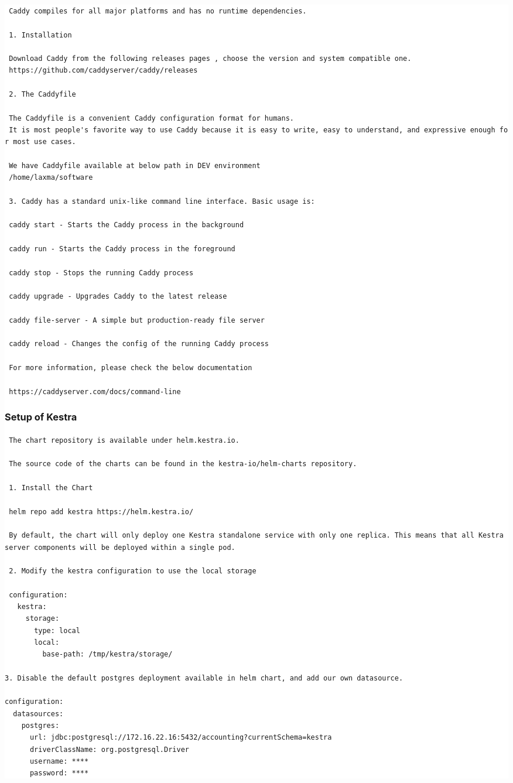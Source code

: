 	 Caddy compiles for all major platforms and has no runtime dependencies.
	 
	 1. Installation
	  
	 Download Caddy from the following releases pages , choose the version and system compatible one.
	 https://github.com/caddyserver/caddy/releases
	 
	 2. The Caddyfile
	 
	 The Caddyfile is a convenient Caddy configuration format for humans. 
	 It is most people's favorite way to use Caddy because it is easy to write, easy to understand, and expressive enough for most use cases.
	 
	 We have Caddyfile available at below path in DEV environment
	 /home/laxma/software 
	 
	 3. Caddy has a standard unix-like command line interface. Basic usage is:
	 
     caddy start - Starts the Caddy process in the background
	 
	 caddy run - Starts the Caddy process in the foreground
	 
	 caddy stop - Stops the running Caddy process
	 
	 caddy upgrade - Upgrades Caddy to the latest release
	 
	 caddy file-server - A simple but production-ready file server
	 
	 caddy reload - Changes the config of the running Caddy process
	 
	 For more information, please check the below documentation
	 
	 https://caddyserver.com/docs/command-line
	 
### **Setup of Kestra**

     The chart repository is available under helm.kestra.io.
	 
	 The source code of the charts can be found in the kestra-io/helm-charts repository.
	 
	 1. Install the Chart
	 
	 helm repo add kestra https://helm.kestra.io/
	 
	 By default, the chart will only deploy one Kestra standalone service with only one replica. This means that all Kestra server components will be deployed within a single pod.
	 
	 2. Modify the kestra configuration to use the local storage
	 
	 configuration:
	   kestra:
	     storage:
           type: local
           local:
             base-path: /tmp/kestra/storage/
			 
	3. Disable the default postgres deployment available in helm chart, and add our own datasource.
	
	configuration:
	  datasources:
        postgres:
          url: jdbc:postgresql://172.16.22.16:5432/accounting?currentSchema=kestra
          driverClassName: org.postgresql.Driver
          username: ****
          password: ****
		  